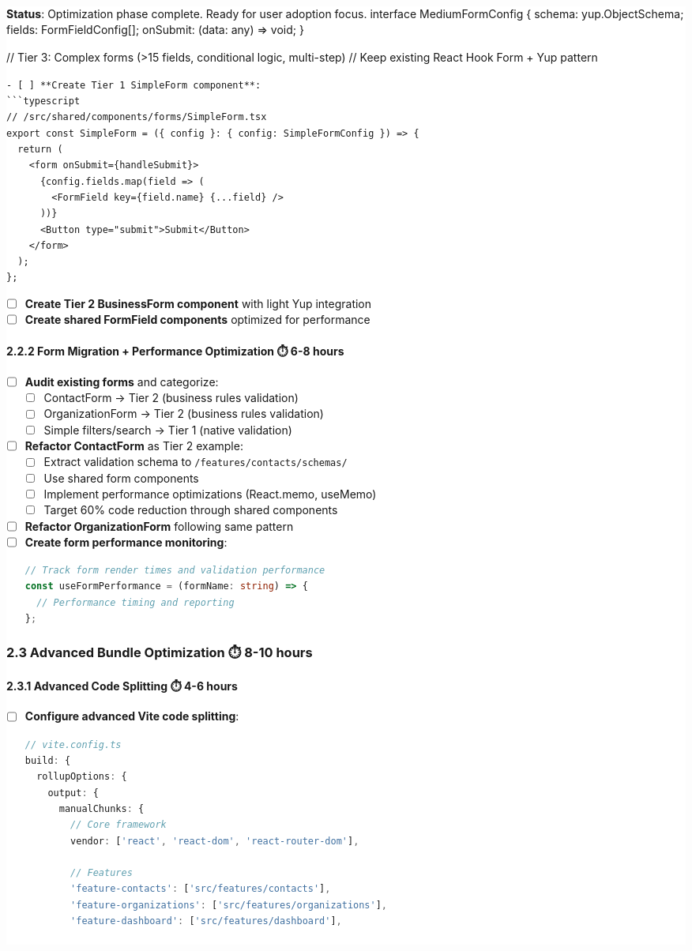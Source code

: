 **Status**: Optimization phase complete. Ready for user adoption focus.
  interface MediumFormConfig {
    schema: yup.ObjectSchema;
    fields: FormFieldConfig[];
    onSubmit: (data: any) => void;
  }
  
  // Tier 3: Complex forms (>15 fields, conditional logic, multi-step)
  // Keep existing React Hook Form + Yup pattern
  ```
- [ ] **Create Tier 1 SimpleForm component**:
  ```typescript
  // /src/shared/components/forms/SimpleForm.tsx
  export const SimpleForm = ({ config }: { config: SimpleFormConfig }) => {
    return (
      <form onSubmit={handleSubmit}>
        {config.fields.map(field => (
          <FormField key={field.name} {...field} />
        ))}
        <Button type="submit">Submit</Button>
      </form>
    );
  };
  ```
- [ ] **Create Tier 2 BusinessForm component** with light Yup integration
- [ ] **Create shared FormField components** optimized for performance

#### **2.2.2 Form Migration + Performance Optimization ⏱️ 6-8 hours**
- [ ] **Audit existing forms** and categorize:
  - [ ] ContactForm → Tier 2 (business rules validation)
  - [ ] OrganizationForm → Tier 2 (business rules validation)  
  - [ ] Simple filters/search → Tier 1 (native validation)
- [ ] **Refactor ContactForm** as Tier 2 example:
  - [ ] Extract validation schema to `/features/contacts/schemas/`
  - [ ] Use shared form components
  - [ ] Implement performance optimizations (React.memo, useMemo)
  - [ ] Target 60% code reduction through shared components
- [ ] **Refactor OrganizationForm** following same pattern
- [ ] **Create form performance monitoring**:
  ```typescript
  // Track form render times and validation performance
  const useFormPerformance = (formName: string) => {
    // Performance timing and reporting
  };
  ```

### 2.3 Advanced Bundle Optimization ⏱️ 8-10 hours

#### **2.3.1 Advanced Code Splitting ⏱️ 4-6 hours**
- [ ] **Configure advanced Vite code splitting**:
  ```typescript
  // vite.config.ts
  build: {
    rollupOptions: {
      output: {
        manualChunks: {
          // Core framework
          vendor: ['react', 'react-dom', 'react-router-dom'],
          
          // Features
          'feature-contacts': ['src/features/contacts'],
          'feature-organizations': ['src/features/organizations'],
          'feature-dashboard': ['src/features/dashboard'],
          
  ```